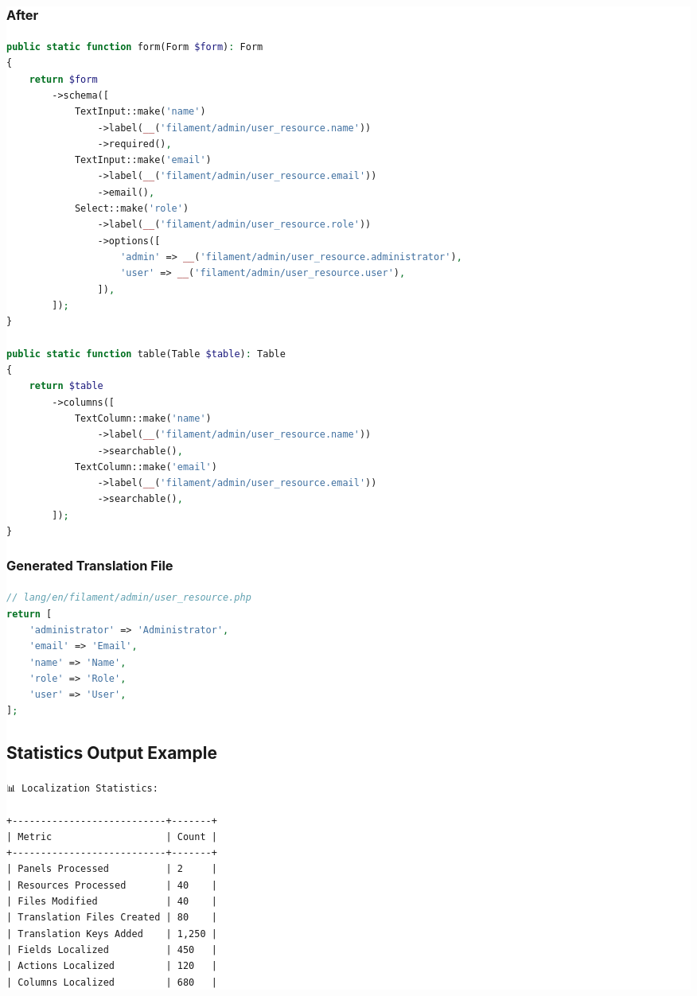 ### After
```php
public static function form(Form $form): Form
{
    return $form
        ->schema([
            TextInput::make('name')
                ->label(__('filament/admin/user_resource.name'))
                ->required(),
            TextInput::make('email')
                ->label(__('filament/admin/user_resource.email'))
                ->email(),
            Select::make('role')
                ->label(__('filament/admin/user_resource.role'))
                ->options([
                    'admin' => __('filament/admin/user_resource.administrator'),
                    'user' => __('filament/admin/user_resource.user'),
                ]),
        ]);
}

public static function table(Table $table): Table
{
    return $table
        ->columns([
            TextColumn::make('name')
                ->label(__('filament/admin/user_resource.name'))
                ->searchable(),
            TextColumn::make('email')
                ->label(__('filament/admin/user_resource.email'))
                ->searchable(),
        ]);
}
```

### Generated Translation File
```php
// lang/en/filament/admin/user_resource.php
return [
    'administrator' => 'Administrator',
    'email' => 'Email',
    'name' => 'Name',
    'role' => 'Role',
    'user' => 'User',
];
```

## Statistics Output Example

```
📊 Localization Statistics:

+---------------------------+-------+
| Metric                    | Count |
+---------------------------+-------+
| Panels Processed          | 2     |
| Resources Processed       | 40    |
| Files Modified            | 40    |
| Translation Files Created | 80    |
| Translation Keys Added    | 1,250 |
| Fields Localized          | 450   |
| Actions Localized         | 120   |
| Columns Localized         | 680   |
```